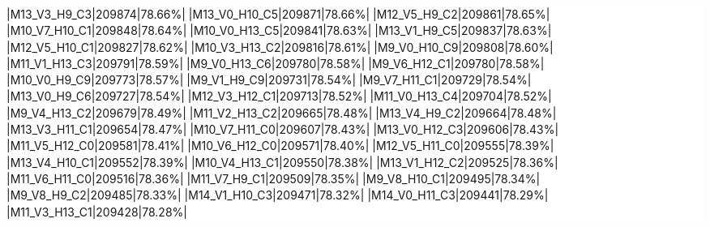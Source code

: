 |M13_V3_H9_C3|209874|78.66%|
|M13_V0_H10_C5|209871|78.66%|
|M12_V5_H9_C2|209861|78.65%|
|M10_V7_H10_C1|209848|78.64%|
|M10_V0_H13_C5|209841|78.63%|
|M13_V1_H9_C5|209837|78.63%|
|M12_V5_H10_C1|209827|78.62%|
|M10_V3_H13_C2|209816|78.61%|
|M9_V0_H10_C9|209808|78.60%|
|M11_V1_H13_C3|209791|78.59%|
|M9_V0_H13_C6|209780|78.58%|
|M9_V6_H12_C1|209780|78.58%|
|M10_V0_H9_C9|209773|78.57%|
|M9_V1_H9_C9|209731|78.54%|
|M9_V7_H11_C1|209729|78.54%|
|M13_V0_H9_C6|209727|78.54%|
|M12_V3_H12_C1|209713|78.52%|
|M11_V0_H13_C4|209704|78.52%|
|M9_V4_H13_C2|209679|78.49%|
|M11_V2_H13_C2|209665|78.48%|
|M13_V4_H9_C2|209664|78.48%|
|M13_V3_H11_C1|209654|78.47%|
|M10_V7_H11_C0|209607|78.43%|
|M13_V0_H12_C3|209606|78.43%|
|M11_V5_H12_C0|209581|78.41%|
|M10_V6_H12_C0|209571|78.40%|
|M12_V5_H11_C0|209555|78.39%|
|M13_V4_H10_C1|209552|78.39%|
|M10_V4_H13_C1|209550|78.38%|
|M13_V1_H12_C2|209525|78.36%|
|M11_V6_H11_C0|209516|78.36%|
|M11_V7_H9_C1|209509|78.35%|
|M9_V8_H10_C1|209495|78.34%|
|M9_V8_H9_C2|209485|78.33%|
|M14_V1_H10_C3|209471|78.32%|
|M14_V0_H11_C3|209441|78.29%|
|M11_V3_H13_C1|209428|78.28%|